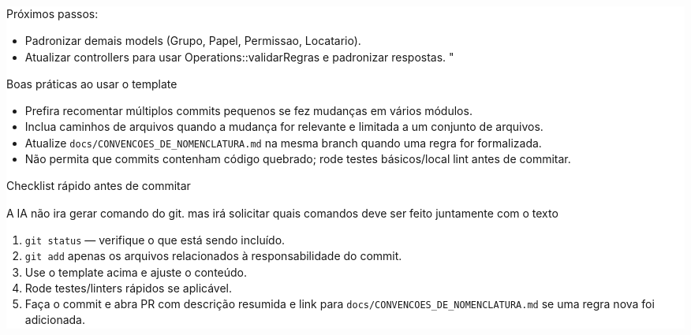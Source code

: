 Próximos passos:
- Padronizar demais models (Grupo, Papel, Permissao, Locatario).
- Atualizar controllers para usar Operations::validarRegras e padronizar respostas.
"

Boas práticas ao usar o template

- Prefira recomentar múltiplos commits pequenos se fez mudanças em vários módulos.
- Inclua caminhos de arquivos quando a mudança for relevante e limitada a um conjunto de arquivos.
- Atualize `docs/CONVENCOES_DE_NOMENCLATURA.md` na mesma branch quando uma regra for formalizada.
- Não permita que commits contenham código quebrado; rode testes básicos/local lint antes de commitar.

Checklist rápido antes de commitar

A IA não ira gerar comando do git. mas irá solicitar quais comandos deve ser feito juntamente com o texto
1. `git status` — verifique o que está sendo incluído.
2. `git add` apenas os arquivos relacionados à responsabilidade do commit.
3. Use o template acima e ajuste o conteúdo.
4. Rode testes/linters rápidos se aplicável.
5. Faça o commit e abra PR com descrição resumida e link para `docs/CONVENCOES_DE_NOMENCLATURA.md` se uma regra nova foi adicionada.



